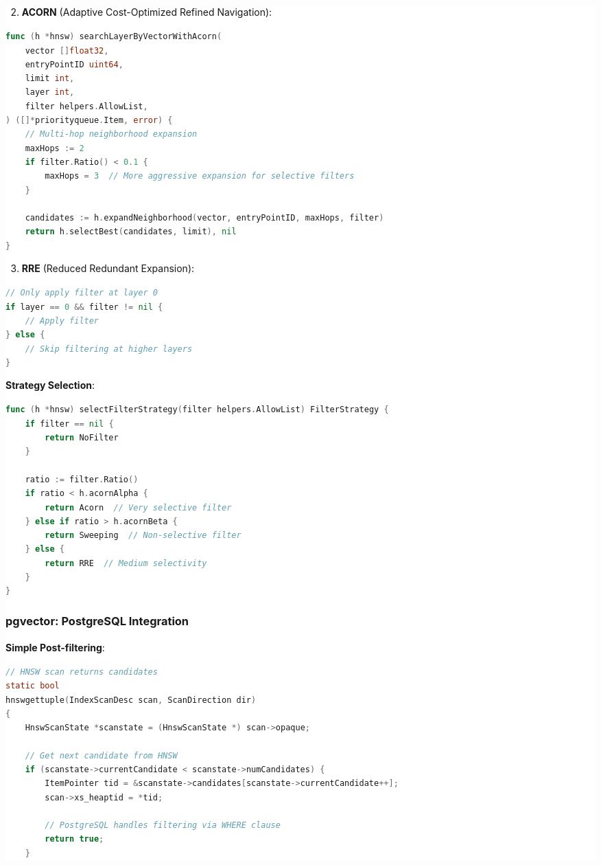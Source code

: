 2. **ACORN** (Adaptive Cost-Optimized Refined Navigation):
```go
func (h *hnsw) searchLayerByVectorWithAcorn(
    vector []float32,
    entryPointID uint64,
    limit int,
    layer int,
    filter helpers.AllowList,
) ([]*priorityqueue.Item, error) {
    // Multi-hop neighborhood expansion
    maxHops := 2
    if filter.Ratio() < 0.1 {
        maxHops = 3  // More aggressive expansion for selective filters
    }
    
    candidates := h.expandNeighborhood(vector, entryPointID, maxHops, filter)
    return h.selectBest(candidates, limit), nil
}
```

3. **RRE** (Reduced Redundant Expansion):
```go
// Only apply filter at layer 0
if layer == 0 && filter != nil {
    // Apply filter
} else {
    // Skip filtering at higher layers
}
```

**Strategy Selection**:
```go
func (h *hnsw) selectFilterStrategy(filter helpers.AllowList) FilterStrategy {
    if filter == nil {
        return NoFilter
    }
    
    ratio := filter.Ratio()
    if ratio < h.acornAlpha {
        return Acorn  // Very selective filter
    } else if ratio > h.acornBeta {
        return Sweeping  // Non-selective filter
    } else {
        return RRE  // Medium selectivity
    }
}
```

### pgvector: PostgreSQL Integration

**Simple Post-filtering**:
```c
// HNSW scan returns candidates
static bool
hnswgettuple(IndexScanDesc scan, ScanDirection dir)
{
    HnswScanState *scanstate = (HnswScanState *) scan->opaque;
    
    // Get next candidate from HNSW
    if (scanstate->currentCandidate < scanstate->numCandidates) {
        ItemPointer tid = &scanstate->candidates[scanstate->currentCandidate++];
        scan->xs_heaptid = *tid;
        
        // PostgreSQL handles filtering via WHERE clause
        return true;
    }
```